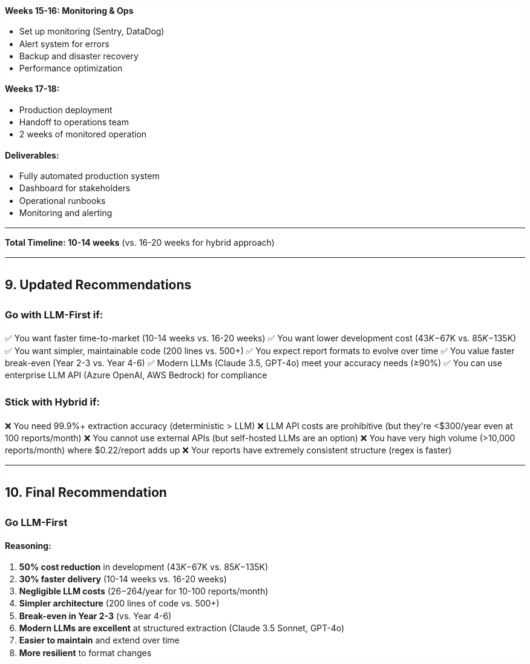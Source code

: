 **Weeks 15-16: Monitoring & Ops**
- Set up monitoring (Sentry, DataDog)
- Alert system for errors
- Backup and disaster recovery
- Performance optimization

**Weeks 17-18:**
- Production deployment
- Handoff to operations team
- 2 weeks of monitored operation

**Deliverables:**
- Fully automated production system
- Dashboard for stakeholders
- Operational runbooks
- Monitoring and alerting

---

**Total Timeline: 10-14 weeks** (vs. 16-20 weeks for hybrid approach)

---

## 9. Updated Recommendations

### **Go with LLM-First if:**

✅ You want faster time-to-market (10-14 weeks vs. 16-20 weeks)
✅ You want lower development cost ($43K-$67K vs. $85K-$135K)
✅ You want simpler, maintainable code (200 lines vs. 500+)
✅ You expect report formats to evolve over time
✅ You value faster break-even (Year 2-3 vs. Year 4-6)
✅ Modern LLMs (Claude 3.5, GPT-4o) meet your accuracy needs (≥90%)
✅ You can use enterprise LLM API (Azure OpenAI, AWS Bedrock) for compliance

### **Stick with Hybrid if:**

❌ You need 99.9%+ extraction accuracy (deterministic > LLM)
❌ LLM API costs are prohibitive (but they're <$300/year even at 100 reports/month)
❌ You cannot use external APIs (but self-hosted LLMs are an option)
❌ You have very high volume (>10,000 reports/month) where $0.22/report adds up
❌ Your reports have extremely consistent structure (regex is faster)

---

## 10. Final Recommendation

### **Go LLM-First**

**Reasoning:**
1. **50% cost reduction** in development ($43K-$67K vs. $85K-$135K)
2. **30% faster delivery** (10-14 weeks vs. 16-20 weeks)
3. **Negligible LLM costs** ($26-$264/year for 10-100 reports/month)
4. **Simpler architecture** (200 lines of code vs. 500+)
5. **Break-even in Year 2-3** (vs. Year 4-6)
6. **Modern LLMs are excellent** at structured extraction (Claude 3.5 Sonnet, GPT-4o)
7. **Easier to maintain** and extend over time
8. **More resilient** to format changes
